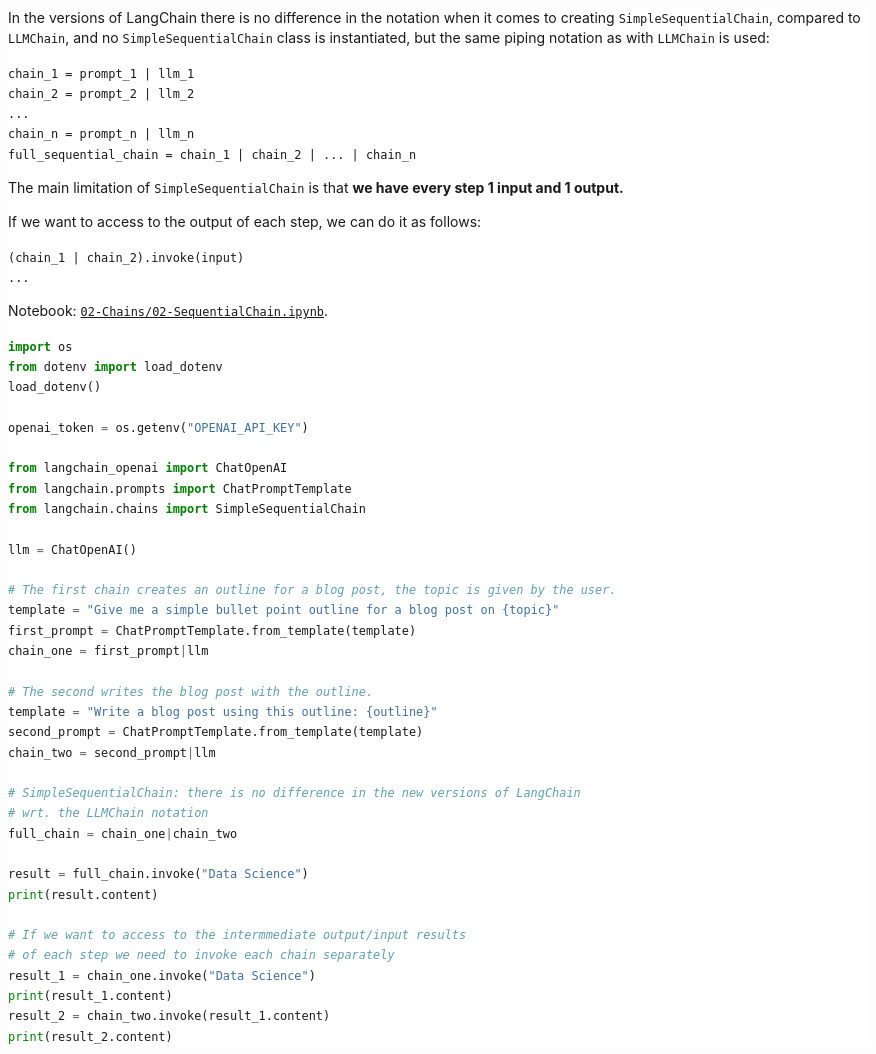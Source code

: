 In the versions of LangChain there is no difference in the notation when it comes to creating `SimpleSequentialChain`, compared to `LLMChain`, and no `SimpleSequentialChain` class is instantiated, but the same piping notation as with `LLMChain` is used:

    chain_1 = prompt_1 | llm_1
    chain_2 = prompt_2 | llm_2
    ...
    chain_n = prompt_n | llm_n
    full_sequential_chain = chain_1 | chain_2 | ... | chain_n

The main limitation of `SimpleSequentialChain` is that **we have every step 1 input and 1 output.**

If we want to access to the output of each step, we can do it as follows:

    (chain_1 | chain_2).invoke(input)
    ...

Notebook: [`02-Chains/02-SequentialChain.ipynb`](./02-Chains/02-SequentialChain.ipynb).

```python
import os
from dotenv import load_dotenv
load_dotenv()

openai_token = os.getenv("OPENAI_API_KEY")

from langchain_openai import ChatOpenAI
from langchain.prompts import ChatPromptTemplate
from langchain.chains import SimpleSequentialChain

llm = ChatOpenAI()

# The first chain creates an outline for a blog post, the topic is given by the user.
template = "Give me a simple bullet point outline for a blog post on {topic}"
first_prompt = ChatPromptTemplate.from_template(template)
chain_one = first_prompt|llm

# The second writes the blog post with the outline.
template = "Write a blog post using this outline: {outline}"
second_prompt = ChatPromptTemplate.from_template(template)
chain_two = second_prompt|llm

# SimpleSequentialChain: there is no difference in the new versions of LangChain
# wrt. the LLMChain notation
full_chain = chain_one|chain_two

result = full_chain.invoke("Data Science")
print(result.content)

# If we want to access to the intermmediate output/input results
# of each step we need to invoke each chain separately
result_1 = chain_one.invoke("Data Science")
print(result_1.content)
result_2 = chain_two.invoke(result_1.content)
print(result_2.content)
```
